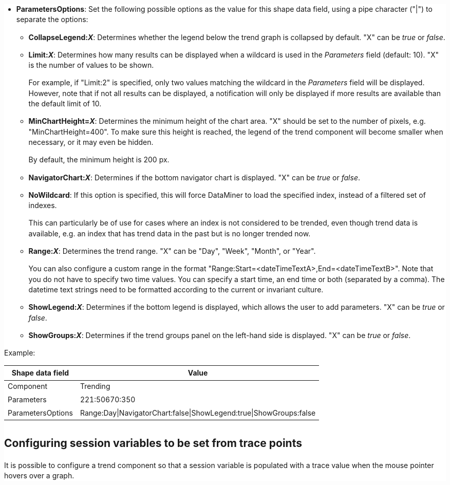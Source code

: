 - **ParametersOptions**: Set the following possible options as the value for this shape data field, using a pipe character ("\|") to separate the options:

  - **CollapseLegend:*X***: Determines whether the legend below the trend graph is collapsed by default. "X" can be *true* or *false*.

  - **Limit:*X***: Determines how many results can be displayed when a wildcard is used in the *Parameters* field (default: 10). "X" is the number of values to be shown.

    For example, if "Limit:2" is specified, only two values matching the wildcard in the *Parameters* field will be displayed. However, note that if not all results can be displayed, a notification will only be displayed if more results are available than the default limit of 10.

  - **MinChartHeight=*X***: Determines the minimum height of the chart area. "X" should be set to the number of pixels, e.g. "MinChartHeight=400". To make sure this height is reached, the legend of the trend component will become smaller when necessary, or it may even be hidden.

    By default, the minimum height is 200 px.

  - **NavigatorChart:*X***: Determines if the bottom navigator chart is displayed. "X" can be *true* or *false*.

  - **NoWildcard**: If this option is specified, this will force DataMiner to load the specified index, instead of a filtered set of indexes.

    This can particularly be of use for cases where an index is not considered to be trended, even though trend data is available, e.g. an index that has trend data in the past but is no longer trended now.

  - **Range:*X***: Determines the trend range. "X" can be "Day", "Week", "Month", or "Year".

    You can also configure a custom range in the format "Range:Start=\<dateTimeTextA>,End=\<dateTimeTextB>". Note that you do not have to specify two time values. You can specify a start time, an end time or both (separated by a comma). The datetime text strings need to be formatted according to the current or invariant culture.

  - **ShowLegend:*X***: Determines if the bottom legend is displayed, which allows the user to add parameters. "X" can be *true* or *false*.

  - **ShowGroups:*X***: Determines if the trend groups panel on the left-hand side is displayed. "X" can be *true* or *false*.

Example:

| Shape data field  | Value                                                              |
| ----------------- | ------------------------------------------------------------------ |
| Component         | Trending                                                           |
| Parameters        | 221:50670:350                                                      |
| ParametersOptions | Range:Day\|NavigatorChart:false\|ShowLegend:true\|ShowGroups:false |

## Configuring session variables to be set from trace points

It is possible to configure a trend component so that a session variable is populated with a trace value when the mouse pointer hovers over a graph.
